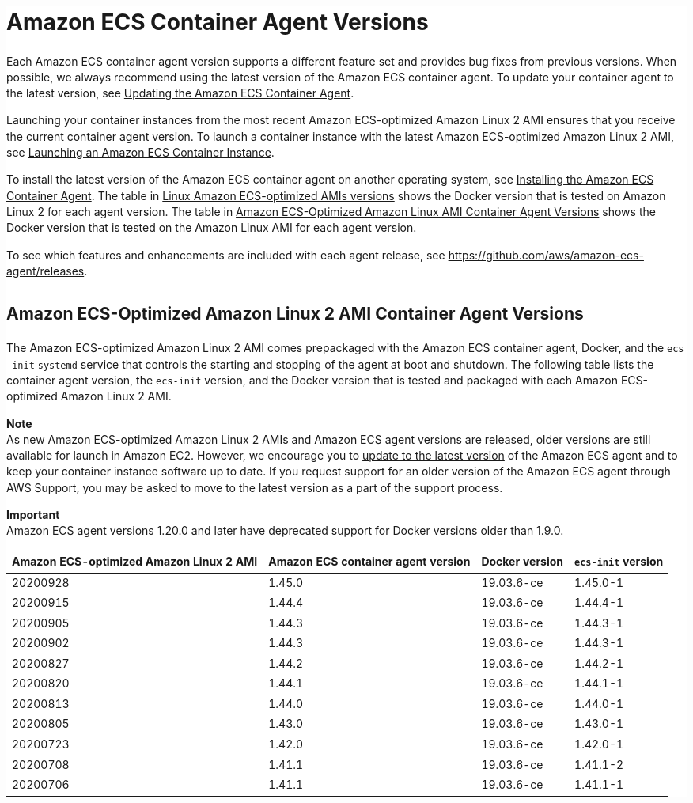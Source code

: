 # Amazon ECS Container Agent Versions<a name="ecs-agent-versions"></a>

Each Amazon ECS container agent version supports a different feature set and provides bug fixes from previous versions\. When possible, we always recommend using the latest version of the Amazon ECS container agent\. To update your container agent to the latest version, see [Updating the Amazon ECS Container Agent](ecs-agent-update.md)\.

Launching your container instances from the most recent Amazon ECS\-optimized Amazon Linux 2 AMI ensures that you receive the current container agent version\. To launch a container instance with the latest Amazon ECS\-optimized Amazon Linux 2 AMI, see [Launching an Amazon ECS Container Instance](launch_container_instance.md)\.

To install the latest version of the Amazon ECS container agent on another operating system, see [Installing the Amazon ECS Container Agent](ecs-agent-install.md)\. The table in [Linux Amazon ECS\-optimized AMIs versions](ecs-ami-versions.md#ecs-ami-versions-linux) shows the Docker version that is tested on Amazon Linux 2 for each agent version\. The table in [Amazon ECS\-Optimized Amazon Linux AMI Container Agent Versions](#ecs-optimized-ami-agent-versions) shows the Docker version that is tested on the Amazon Linux AMI for each agent version\.

To see which features and enhancements are included with each agent release, see [https://github\.com/aws/amazon\-ecs\-agent/releases](https://github.com/aws/amazon-ecs-agent/releases)\.

## Amazon ECS\-Optimized Amazon Linux 2 AMI Container Agent Versions<a name="al2-optimized-ami-agent-versions"></a>

The Amazon ECS\-optimized Amazon Linux 2 AMI comes prepackaged with the Amazon ECS container agent, Docker, and the `ecs-init` `systemd` service that controls the starting and stopping of the agent at boot and shutdown\. The following table lists the container agent version, the `ecs-init` version, and the Docker version that is tested and packaged with each Amazon ECS\-optimized Amazon Linux 2 AMI\.

**Note**  
As new Amazon ECS\-optimized Amazon Linux 2 AMIs and Amazon ECS agent versions are released, older versions are still available for launch in Amazon EC2\. However, we encourage you to [update to the latest version](ecs-agent-update.md) of the Amazon ECS agent and to keep your container instance software up to date\. If you request support for an older version of the Amazon ECS agent through AWS Support, you may be asked to move to the latest version as a part of the support process\.

**Important**  
Amazon ECS agent versions 1\.20\.0 and later have deprecated support for Docker versions older than 1\.9\.0\.


| Amazon ECS\-optimized Amazon Linux 2 AMI | Amazon ECS container agent version | Docker version | `ecs-init` version | 
| --- | --- | --- | --- | 
| 20200928 | 1\.45\.0 | 19\.03\.6\-ce | 1\.45\.0\-1 | 
| 20200915 | 1\.44\.4 | 19\.03\.6\-ce | 1\.44\.4\-1 | 
| 20200905 | 1\.44\.3 | 19\.03\.6\-ce | 1\.44\.3\-1 | 
| 20200902 | 1\.44\.3 | 19\.03\.6\-ce | 1\.44\.3\-1 | 
| 20200827 | 1\.44\.2 | 19\.03\.6\-ce | 1\.44\.2\-1 | 
| 20200820 | 1\.44\.1 | 19\.03\.6\-ce | 1\.44\.1\-1 | 
| 20200813 | 1\.44\.0 | 19\.03\.6\-ce | 1\.44\.0\-1 | 
| 20200805 | 1\.43\.0 | 19\.03\.6\-ce | 1\.43\.0\-1 | 
| 20200723 | 1\.42\.0 | 19\.03\.6\-ce | 1\.42\.0\-1 | 
| 20200708 | 1\.41\.1 | 19\.03\.6\-ce | 1\.41\.1\-2 | 
| 20200706 | 1\.41\.1 | 19\.03\.6\-ce | 1\.41\.1\-1 | 